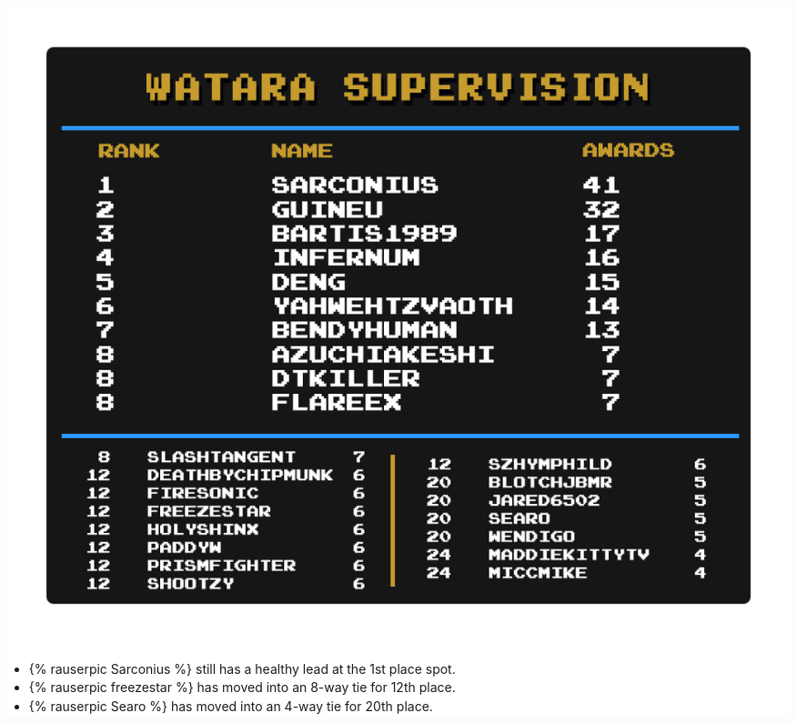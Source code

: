 ![Top Mastery Ranking](img/TopMasteries/Watara.png)
- {% rauserpic Sarconius %} still has a healthy lead at the 1st place spot.
- {% rauserpic freezestar %} has moved into an 8-way tie for 12th place.
- {% rauserpic Searo %} has moved into an 4-way tie for 20th place.
